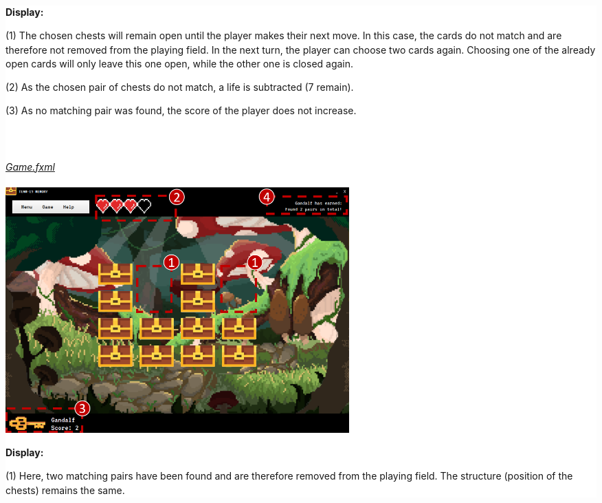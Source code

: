 **Display:**

(1) The chosen chests will remain open until the player makes their next
move. In this case, the cards do not match and are therefore not removed
from the playing field. In the next turn, the player can choose
two cards again. Choosing one of the already open cards will
only leave this one open, while the other one is closed again.

(2) As the chosen pair of chests do not match, a life is subtracted (7
remain).

(3) As no matching pair was found, the score of the player does not
increase.
<br><br/>
<br><br/>
*[Game.fxml](src/main/resources/de/uni_passau/se/memory/gui/Game.fxml)*

<img src="docs/ScreenShots/6.3_SinglePlayerLives.PNG" width="500"/>

**Display:**

(1) Here, two matching pairs have been found and are therefore removed
from the playing field. The structure (position of the chests) remains
the same.
